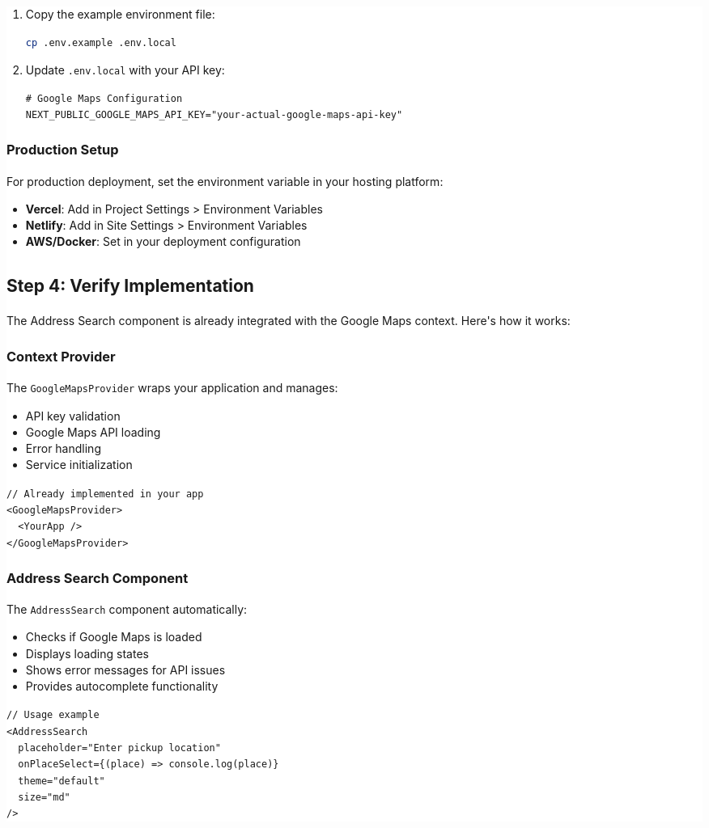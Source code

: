1. Copy the example environment file:
   ```bash
   cp .env.example .env.local
   ```

2. Update `.env.local` with your API key:
   ```env
   # Google Maps Configuration
   NEXT_PUBLIC_GOOGLE_MAPS_API_KEY="your-actual-google-maps-api-key"
   ```

### Production Setup

For production deployment, set the environment variable in your hosting platform:

- **Vercel**: Add in Project Settings > Environment Variables
- **Netlify**: Add in Site Settings > Environment Variables
- **AWS/Docker**: Set in your deployment configuration

## Step 4: Verify Implementation

The Address Search component is already integrated with the Google Maps context. Here's how it works:

### Context Provider

The `GoogleMapsProvider` wraps your application and manages:
- API key validation
- Google Maps API loading
- Error handling
- Service initialization

```tsx
// Already implemented in your app
<GoogleMapsProvider>
  <YourApp />
</GoogleMapsProvider>
```

### Address Search Component

The `AddressSearch` component automatically:
- Checks if Google Maps is loaded
- Displays loading states
- Shows error messages for API issues
- Provides autocomplete functionality

```tsx
// Usage example
<AddressSearch
  placeholder="Enter pickup location"
  onPlaceSelect={(place) => console.log(place)}
  theme="default"
  size="md"
/>
```
